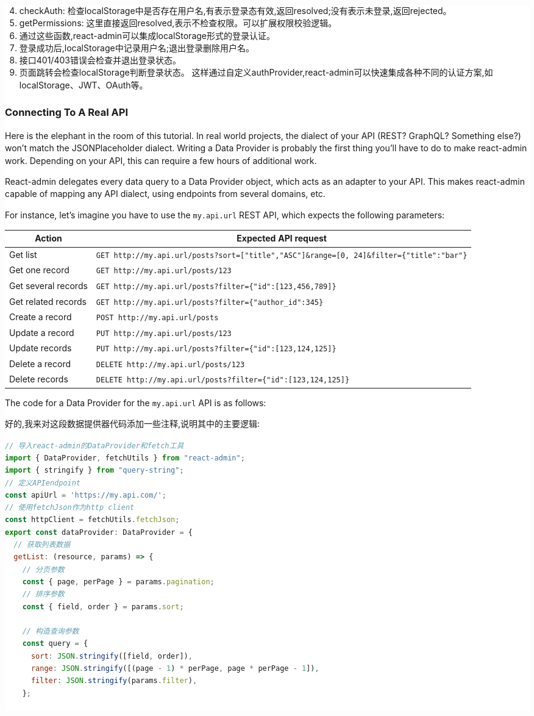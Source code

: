 4. checkAuth: 检查localStorage中是否存在用户名,有表示登录态有效,返回resolved;没有表示未登录,返回rejected。
5. getPermissions: 这里直接返回resolved,表示不检查权限。可以扩展权限校验逻辑。
6. 通过这些函数,react-admin可以集成localStorage形式的登录认证。
7. 登录成功后,localStorage中记录用户名;退出登录删除用户名。
8. 接口401/403错误会检查并退出登录状态。 
9. 页面跳转会检查localStorage判断登录状态。
这样通过自定义authProvider,react-admin可以快速集成各种不同的认证方案,如localStorage、JWT、OAuth等。

### Connecting To A Real API

Here is the elephant in the room of this tutorial. In real world projects, the dialect of your API (REST? GraphQL? Something else?) won’t match the JSONPlaceholder dialect. Writing a Data Provider is probably the first thing you’ll have to do to make react-admin work. Depending on your API, this can require a few hours of additional work.

React-admin delegates every data query to a Data Provider object, which acts as an adapter to your API. This makes react-admin capable of mapping any API dialect, using endpoints from several domains, etc.

For instance, let’s imagine you have to use the `my.api.url` REST API, which expects the following parameters:

| Action              | Expected API request                                                                    |
| ------------------- | --------------------------------------------------------------------------------------- |
| Get list            | `GET http://my.api.url/posts?sort=["title","ASC"]&range=[0, 24]&filter={"title":"bar"}` |
| Get one record      | `GET http://my.api.url/posts/123`                                                       |
| Get several records | `GET http://my.api.url/posts?filter={"id":[123,456,789]}`                               |
| Get related records | `GET http://my.api.url/posts?filter={"author_id":345}`                                  |
| Create a record     | `POST http://my.api.url/posts`                                                          |
| Update a record     | `PUT http://my.api.url/posts/123`                                                       |
| Update records      | `PUT http://my.api.url/posts?filter={"id":[123,124,125]}`                               |
| Delete a record     | `DELETE http://my.api.url/posts/123`                                                    |
| Delete records      | `DELETE http://my.api.url/posts?filter={"id":[123,124,125]}`                            |

The code for a Data Provider for the `my.api.url` API is as follows:

 好的,我来对这段数据提供器代码添加一些注释,说明其中的主要逻辑:
```js
// 导入react-admin的DataProvider和fetch工具
import { DataProvider, fetchUtils } from "react-admin"; 
import { stringify } from "query-string";
// 定义APIendpoint
const apiUrl = 'https://my.api.com/'; 
// 使用fetchJson作为http client
const httpClient = fetchUtils.fetchJson;
export const dataProvider: DataProvider = {
  // 获取列表数据
  getList: (resource, params) => {
    // 分页参数
    const { page, perPage } = params.pagination;  
    // 排序参数
    const { field, order } = params.sort;
    
    // 构造查询参数
    const query = {
      sort: JSON.stringify([field, order]),
      range: JSON.stringify([(page - 1) * perPage, page * perPage - 1]),
      filter: JSON.stringify(params.filter),
    };
    
```